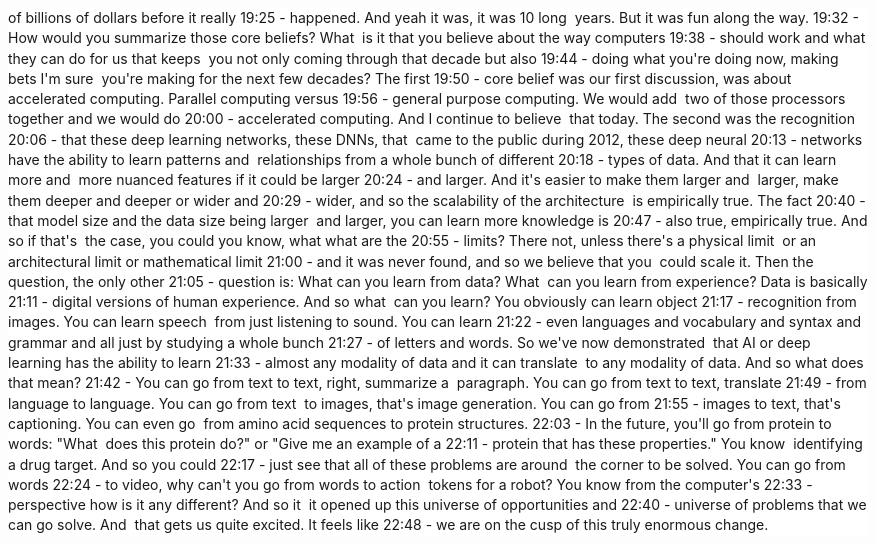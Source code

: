 of billions of dollars before it really
19:25 - happened. And yeah it was, it was 10 long 
years. But it was fun along the way.
19:32 - How would you summarize those core beliefs? What 
is it that you believe about the way computers
19:38 - should work and what they can do for us that keeps 
you not only coming through that decade but also
19:44 - doing what you're doing now, making bets I'm sure 
you're making for the next few decades? The first
19:50 - core belief was our first discussion, was about 
accelerated computing. Parallel computing versus
19:56 - general purpose computing. We would add 
two of those processors together and we would do
20:00 - accelerated computing. And I continue to believe 
that today. The second was the recognition
20:06 - that these deep learning networks, these DNNs, that 
came to the public during 2012, these deep neural
20:13 - networks have the ability to learn patterns and 
relationships from a whole bunch of different
20:18 - types of data. And that it can learn more and 
more nuanced features if it could be larger
20:24 - and larger. And it's easier to make them larger and 
larger, make them deeper and deeper or wider and
20:29 - wider, and so the scalability of the architecture 
is empirically true. The fact
20:40 - that model size and the data size being larger 
and larger, you can learn more knowledge is
20:47 - also true, empirically true. And so if that's 
the case, you could you know, what what are the
20:55 - limits? There not, unless there's a physical limit 
or an architectural limit or mathematical limit
21:00 - and it was never found, and so we believe that you 
could scale it. Then the question, the only other
21:05 - question is: What can you learn from data? What 
can you learn from experience? Data is basically
21:11 - digital versions of human experience. And so what 
can you learn? You obviously can learn object
21:17 - recognition from images. You can learn speech 
from just listening to sound. You can learn
21:22 - even languages and vocabulary and syntax and 
grammar and all just by studying a whole bunch
21:27 - of letters and words. So we've now demonstrated 
that AI or deep learning has the ability to learn
21:33 - almost any modality of data and it can translate 
to any modality of data. And so what does that mean?
21:42 - You can go from text to text, right, summarize a 
paragraph. You can go from text to text, translate
21:49 - from language to language. You can go from text 
to images, that's image generation. You can go from
21:55 - images to text, that's captioning. You can even go 
from amino acid sequences to protein structures.
22:03 - In the future, you'll go from protein to words: "What 
does this protein do?" or "Give me an example of a
22:11 - protein that has these properties." You know 
identifying a drug target. And so you could
22:17 - just see that all of these problems are around 
the corner to be solved. You can go from words
22:24 - to video, why can't you go from words to action 
tokens for a robot? You know from the computer's
22:33 - perspective how is it any different? And so it 
it opened up this universe of opportunities and
22:40 - universe of problems that we can go solve. And 
that gets us quite excited. It feels like
22:48 - we are on the cusp of this truly enormous change. 